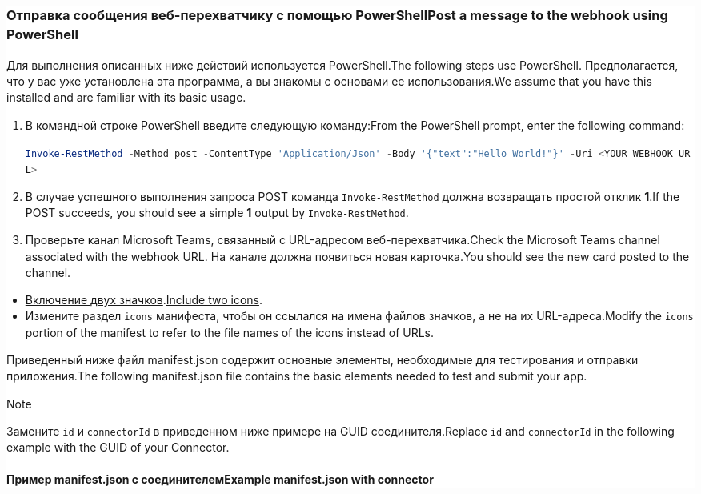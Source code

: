 ### <a name="post-a-message-to-the-webhook-using-powershell"></a><span data-ttu-id="d9bbe-149">Отправка сообщения веб-перехватчику с помощью PowerShell</span><span class="sxs-lookup"><span data-stu-id="d9bbe-149">Post a message to the webhook using PowerShell</span></span>

<span data-ttu-id="d9bbe-150">Для выполнения описанных ниже действий используется PowerShell.</span><span class="sxs-lookup"><span data-stu-id="d9bbe-150">The following steps use PowerShell.</span></span> <span data-ttu-id="d9bbe-151">Предполагается, что у вас уже установлена эта программа, а вы знакомы с основами ее использования.</span><span class="sxs-lookup"><span data-stu-id="d9bbe-151">We assume that you have this installed and are familiar with its basic usage.</span></span>

1. <span data-ttu-id="d9bbe-152">В командной строке PowerShell введите следующую команду:</span><span class="sxs-lookup"><span data-stu-id="d9bbe-152">From the PowerShell prompt, enter the following command:</span></span>

   ```powershell
   Invoke-RestMethod -Method post -ContentType 'Application/Json' -Body '{"text":"Hello World!"}' -Uri <YOUR WEBHOOK URL>
   ```

2. <span data-ttu-id="d9bbe-153">В случае успешного выполнения запроса POST команда `Invoke-RestMethod` должна возвращать простой отклик **1**.</span><span class="sxs-lookup"><span data-stu-id="d9bbe-153">If the POST succeeds, you should see a simple **1** output by `Invoke-RestMethod`.</span></span>
3. <span data-ttu-id="d9bbe-154">Проверьте канал Microsoft Teams, связанный с URL-адресом веб-перехватчика.</span><span class="sxs-lookup"><span data-stu-id="d9bbe-154">Check the Microsoft Teams channel associated with the webhook URL.</span></span> <span data-ttu-id="d9bbe-155">На канале должна появиться новая карточка.</span><span class="sxs-lookup"><span data-stu-id="d9bbe-155">You should see the new card posted to the channel.</span></span>

- <span data-ttu-id="d9bbe-156">[Включение двух значков](../../concepts/build-and-test/apps-package.md#app-icons).</span><span class="sxs-lookup"><span data-stu-id="d9bbe-156">[Include two icons](../../concepts/build-and-test/apps-package.md#app-icons).</span></span>
- <span data-ttu-id="d9bbe-157">Измените раздел `icons` манифеста, чтобы он ссылался на имена файлов значков, а не на их URL-адреса.</span><span class="sxs-lookup"><span data-stu-id="d9bbe-157">Modify the `icons` portion of the manifest to refer to the file names of the icons instead of URLs.</span></span>

<span data-ttu-id="d9bbe-158">Приведенный ниже файл manifest.json содержит основные элементы, необходимые для тестирования и отправки приложения.</span><span class="sxs-lookup"><span data-stu-id="d9bbe-158">The following manifest.json file contains the basic elements needed to test and submit your app.</span></span>

> [!NOTE]
> <span data-ttu-id="d9bbe-159">Замените `id` и `connectorId` в приведенном ниже примере на GUID соединителя.</span><span class="sxs-lookup"><span data-stu-id="d9bbe-159">Replace `id` and `connectorId` in the following example with the GUID of your Connector.</span></span>

#### <a name="example-manifestjson-with-connector"></a><span data-ttu-id="d9bbe-160">Пример manifest.json с соединителем</span><span class="sxs-lookup"><span data-stu-id="d9bbe-160">Example manifest.json with connector</span></span>
